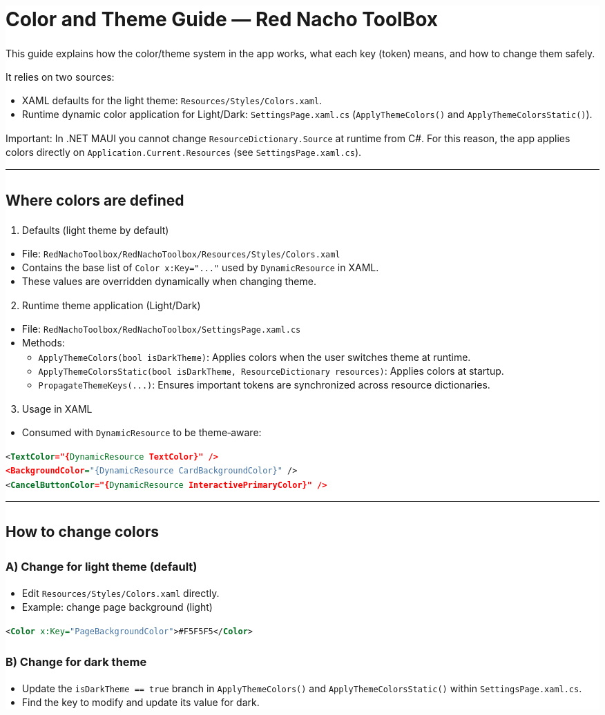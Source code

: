 # Color and Theme Guide — Red Nacho ToolBox

This guide explains how the color/theme system in the app works, what each key (token) means, and how to change them safely.

It relies on two sources:
- XAML defaults for the light theme: `Resources/Styles/Colors.xaml`.
- Runtime dynamic color application for Light/Dark: `SettingsPage.xaml.cs` (`ApplyThemeColors()` and `ApplyThemeColorsStatic()`).

Important: In .NET MAUI you cannot change `ResourceDictionary.Source` at runtime from C#. For this reason, the app applies colors directly on `Application.Current.Resources` (see `SettingsPage.xaml.cs`).

---

## Where colors are defined

1) Defaults (light theme by default)
- File: `RedNachoToolbox/RedNachoToolbox/Resources/Styles/Colors.xaml`
- Contains the base list of `Color x:Key="..."` used by `DynamicResource` in XAML.
- These values are overridden dynamically when changing theme.

2) Runtime theme application (Light/Dark)
- File: `RedNachoToolbox/RedNachoToolbox/SettingsPage.xaml.cs`
- Methods:
  - `ApplyThemeColors(bool isDarkTheme)`: Applies colors when the user switches theme at runtime.
  - `ApplyThemeColorsStatic(bool isDarkTheme, ResourceDictionary resources)`: Applies colors at startup.
  - `PropagateThemeKeys(...)`: Ensures important tokens are synchronized across resource dictionaries.

3) Usage in XAML
- Consumed with `DynamicResource` to be theme‑aware:
```xml
<TextColor="{DynamicResource TextColor}" />
<BackgroundColor="{DynamicResource CardBackgroundColor}" />
<CancelButtonColor="{DynamicResource InteractivePrimaryColor}" />
```

---

## How to change colors

### A) Change for light theme (default)
- Edit `Resources/Styles/Colors.xaml` directly.
- Example: change page background (light)
```xml
<Color x:Key="PageBackgroundColor">#F5F5F5</Color>
```

### B) Change for dark theme
- Update the `isDarkTheme == true` branch in `ApplyThemeColors()` and `ApplyThemeColorsStatic()` within `SettingsPage.xaml.cs`.
- Find the key to modify and update its value for dark.
